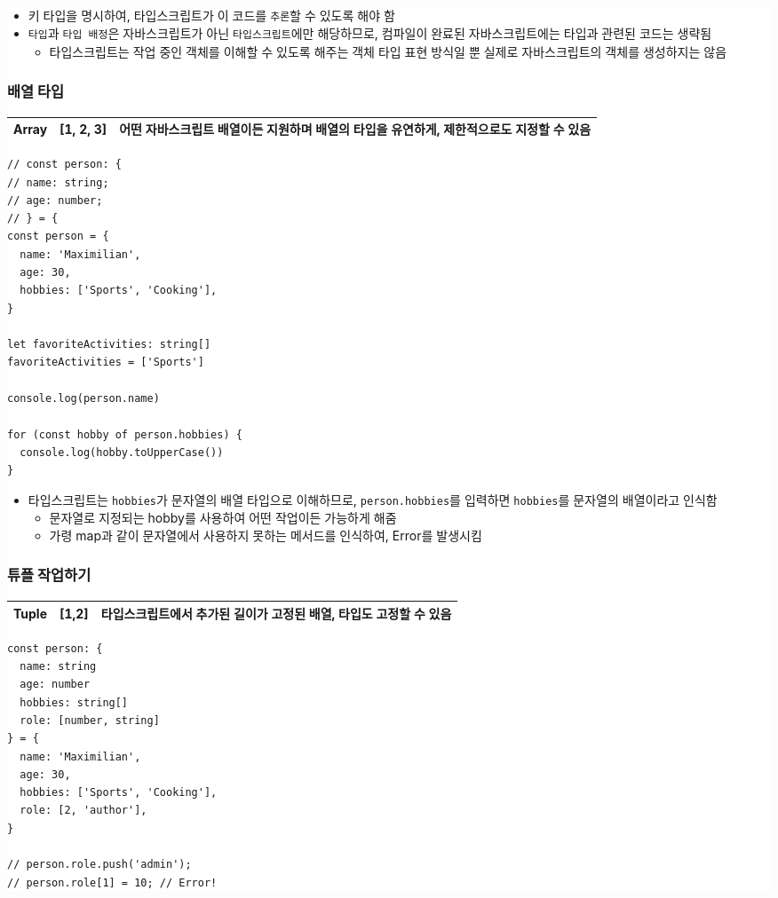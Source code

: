 - 키 타입을 명시하여, 타입스크립트가 이 코드를 `추론`할 수 있도록 해야 함
- `타입`과 `타입 배정`은 자바스크립트가 아닌 `타입스크립트`에만 해당하므로, 컴파일이 완료된 자바스크립트에는 타입과 관련된 코드는 생략됨
  - 타입스크립트는 작업 중인 객체를 이해할 수 있도록 해주는 객체 타입 표현 방식일 뿐 실제로 자바스크립트의 객체를 생성하지는 않음

### 배열 타입

| Array | [1, 2, 3] | 어떤 자바스크립트 배열이든 지원하며 배열의 타입을 유연하게, 제한적으로도 지정할 수 있음 |
| ----- | --------- | --------------------------------------------------------------------------------------- |

```tsx
// const person: {
// name: string;
// age: number;
// } = {
const person = {
  name: 'Maximilian',
  age: 30,
  hobbies: ['Sports', 'Cooking'],
}

let favoriteActivities: string[]
favoriteActivities = ['Sports']

console.log(person.name)

for (const hobby of person.hobbies) {
  console.log(hobby.toUpperCase())
}
```

- 타입스크립트는 `hobbies`가 문자열의 배열 타입으로 이해하므로, `person.hobbies`를 입력하면 `hobbies`를 문자열의 배열이라고 인식함
  - 문자열로 지정되는 hobby를 사용하여 어떤 작업이든 가능하게 해줌
  - 가령 map과 같이 문자열에서 사용하지 못하는 메서드를 인식하여, Error를 발생시킴

### 튜플 작업하기

| Tuple | [1,2] | 타입스크립트에서 추가된 길이가 고정된 배열, 타입도 고정할 수 있음 |
| ----- | ----- | ----------------------------------------------------------------- |

```tsx
const person: {
  name: string
  age: number
  hobbies: string[]
  role: [number, string]
} = {
  name: 'Maximilian',
  age: 30,
  hobbies: ['Sports', 'Cooking'],
  role: [2, 'author'],
}

// person.role.push('admin');
// person.role[1] = 10; // Error!
```

